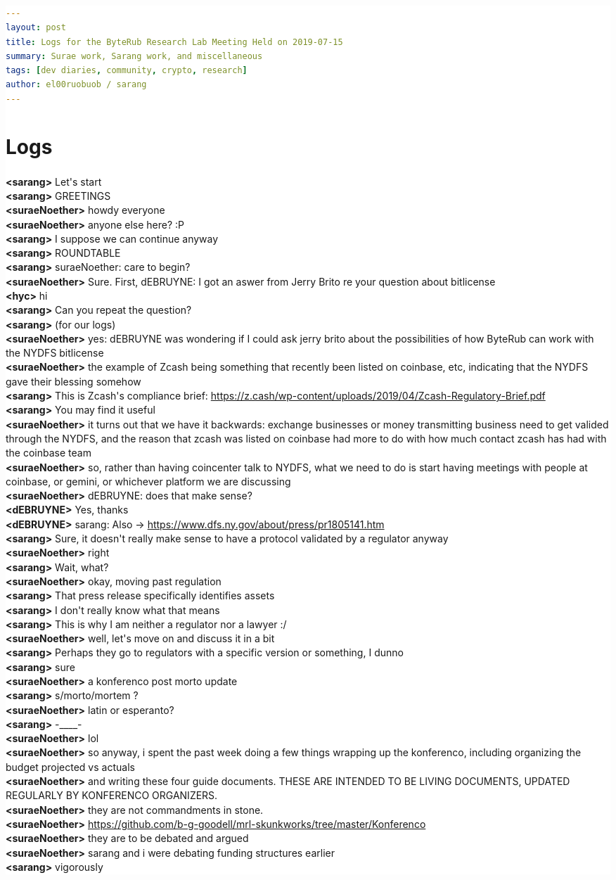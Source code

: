 ```yaml
---
layout: post
title: Logs for the ByteRub Research Lab Meeting Held on 2019-07-15
summary: Surae work, Sarang work, and miscellaneous
tags: [dev diaries, community, crypto, research]
author: el00ruobuob / sarang
---
```


# Logs  

**\<sarang>** Let's start  
**\<sarang>** GREETINGS  
**\<suraeNoether>** howdy everyone  
**\<suraeNoether>** anyone else here? :P  
**\<sarang>** I suppose we can continue anyway  
**\<sarang>** ROUNDTABLE  
**\<sarang>** suraeNoether: care to begin?  
**\<suraeNoether>** Sure. First, dEBRUYNE: I got an aswer from Jerry Brito re your question about bitlicense  
**\<hyc>** hi  
**\<sarang>** Can you repeat the question?  
**\<sarang>** (for our logs)  
**\<suraeNoether>** yes: dEBRUYNE was wondering if I could ask jerry brito about the possibilities of how ByteRub can work with the NYDFS bitlicense  
**\<suraeNoether>** the example of Zcash being something that recently been listed on coinbase, etc, indicating that the NYDFS gave their blessing somehow  
**\<sarang>** This is Zcash's compliance brief: https://z.cash/wp-content/uploads/2019/04/Zcash-Regulatory-Brief.pdf  
**\<sarang>** You may find it useful  
**\<suraeNoether>** it turns out that we have it backwards: exchange businesses or money transmitting business need to get valided through the NYDFS, and the reason that zcash was listed on coinbase had more to do with how much contact zcash has had with the coinbase team  
**\<suraeNoether>** so, rather than having coincenter talk to NYDFS, what we need to do is start having meetings with people at coinbase, or gemini, or whichever platform we are discussing  
**\<suraeNoether>** dEBRUYNE: does that make sense?  
**\<dEBRUYNE>** Yes, thanks  
**\<dEBRUYNE>** sarang: Also -> https://www.dfs.ny.gov/about/press/pr1805141.htm  
**\<sarang>** Sure, it doesn't really make sense to have a protocol validated by a regulator anyway  
**\<suraeNoether>** right  
**\<sarang>** Wait, what?  
**\<suraeNoether>** okay, moving past regulation  
**\<sarang>** That press release specifically identifies assets  
**\<sarang>** I don't really know what that means  
**\<sarang>** This is why I am neither a regulator nor a lawyer :/  
**\<suraeNoether>** well, let's move on and discuss it in a bit  
**\<sarang>** Perhaps they go to regulators with a specific version or something, I dunno  
**\<sarang>** sure  
**\<suraeNoether>** a konferenco post morto update  
**\<sarang>** s/morto/mortem ?  
**\<suraeNoether>** latin or esperanto?  
**\<sarang>** -\_\_\_\_-  
**\<suraeNoether>** lol  
**\<suraeNoether>** so anyway, i spent the past week doing a few things wrapping up the konferenco, including organizing the budget projected vs actuals  
**\<suraeNoether>** and writing these four guide documents. THESE ARE INTENDED TO BE LIVING DOCUMENTS, UPDATED REGULARLY BY KONFERENCO ORGANIZERS.  
**\<suraeNoether>** they are not commandments in stone.  
**\<suraeNoether>** https://github.com/b-g-goodell/mrl-skunkworks/tree/master/Konferenco  
**\<suraeNoether>** they are to be debated and argued  
**\<suraeNoether>** sarang and i were debating funding structures earlier  
**\<sarang>** vigorously  